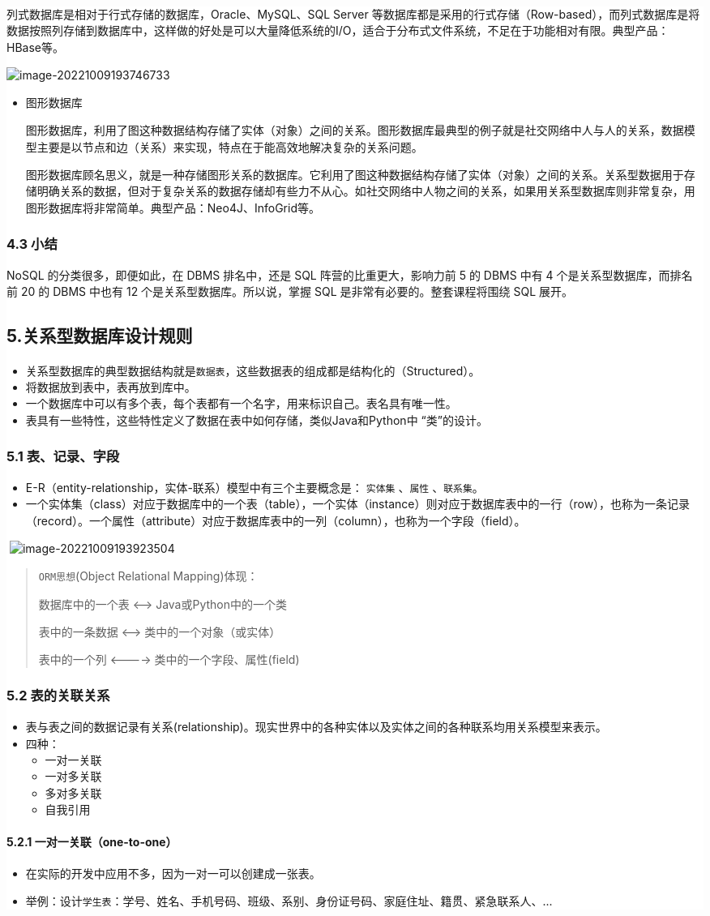   列式数据库是相对于行式存储的数据库，Oracle、MySQL、SQL Server 等数据库都是采用的行式存储（Row-based），而列式数据库是将数据按照列存储到数据库中，这样做的好处是可以大量降低系统的I/O，适合于分布式文件系统，不足在于功能相对有限。典型产品：HBase等。

![image-20221009193746733](https://i0.hdslb.com/bfs/album/4fca5427bcc287414d5eb71fb0e3af90d2b5ff95.png)

- 图形数据库

  图形数据库，利用了图这种数据结构存储了实体（对象）之间的关系。图形数据库最典型的例子就是社交网络中人与人的关系，数据模型主要是以节点和边（关系）来实现，特点在于能高效地解决复杂的关系问题。
  
  图形数据库顾名思义，就是一种存储图形关系的数据库。它利用了图这种数据结构存储了实体（对象）之间的关系。关系型数据用于存储明确关系的数据，但对于复杂关系的数据存储却有些力不从心。如社交网络中人物之间的关系，如果用关系型数据库则非常复杂，用图形数据库将非常简单。典型产品：Neo4J、InfoGrid等。

### 4.3 小结

NoSQL 的分类很多，即便如此，在 DBMS 排名中，还是 SQL 阵营的比重更大，影响力前 5 的 DBMS 中有 4 个是关系型数据库，而排名前 20 的 DBMS 中也有 12 个是关系型数据库。所以说，掌握 SQL 是非常有必要的。整套课程将围绕 SQL 展开。

## 5.关系型数据库设计规则

- 关系型数据库的典型数据结构就是`数据表`，这些数据表的组成都是结构化的（Structured）。
- 将数据放到表中，表再放到库中。
- 一个数据库中可以有多个表，每个表都有一个名字，用来标识自己。表名具有唯一性。
- 表具有一些特性，这些特性定义了数据在表中如何存储，类似Java和Python中 “类”的设计。

### 5.1 表、记录、字段

- E-R（entity-relationship，实体-联系）模型中有三个主要概念是： `实体集` 、`属性` 、`联系集`。
- 一个实体集（class）对应于数据库中的一个表（table），一个实体（instance）则对应于数据库表中的一行（row），也称为一条记录（record）。一个属性（attribute）对应于数据库表中的一列（column），也称为一个字段（field）。

​	![image-20221009193923504](https://i0.hdslb.com/bfs/album/fe3326c0ea9c11d14eb0378595932c9841a76ece.png)

> `ORM思想`(Object Relational Mapping)体现：
>
> 数据库中的一个表 <—> Java或Python中的一个类
>
> 表中的一条数据 <—> 类中的一个对象（或实体）
>
> 表中的一个列 <----> 类中的一个字段、属性(field)

### 5.2 表的关联关系

- 表与表之间的数据记录有关系(relationship)。现实世界中的各种实体以及实体之间的各种联系均用关系模型来表示。
- 四种：
  - 一对一关联
  - 一对多关联
  - 多对多关联
  - 自我引用

#### 5.2.1 一对一关联（one-to-one）

- 在实际的开发中应用不多，因为一对一可以创建成一张表。

- 举例：设计`学生表`：学号、姓名、手机号码、班级、系别、身份证号码、家庭住址、籍贯、紧急联系人、...
